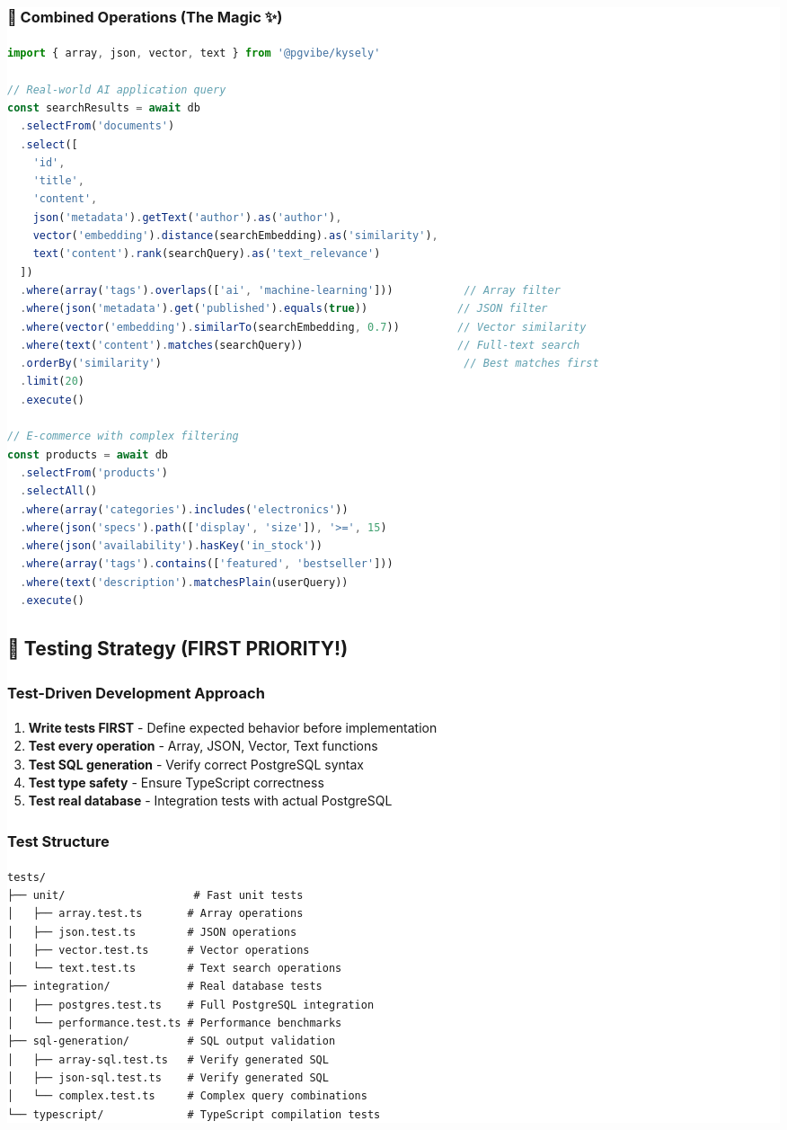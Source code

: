 ```typescript
```

### **🎨 Combined Operations (The Magic ✨)**
```typescript
import { array, json, vector, text } from '@pgvibe/kysely'

// Real-world AI application query
const searchResults = await db
  .selectFrom('documents')
  .select([
    'id',
    'title', 
    'content',
    json('metadata').getText('author').as('author'),
    vector('embedding').distance(searchEmbedding).as('similarity'),
    text('content').rank(searchQuery).as('text_relevance')
  ])
  .where(array('tags').overlaps(['ai', 'machine-learning']))           // Array filter
  .where(json('metadata').get('published').equals(true))              // JSON filter  
  .where(vector('embedding').similarTo(searchEmbedding, 0.7))         // Vector similarity
  .where(text('content').matches(searchQuery))                        // Full-text search
  .orderBy('similarity')                                               // Best matches first
  .limit(20)
  .execute()

// E-commerce with complex filtering
const products = await db
  .selectFrom('products')
  .selectAll()
  .where(array('categories').includes('electronics'))
  .where(json('specs').path(['display', 'size']), '>=', 15)
  .where(json('availability').hasKey('in_stock'))
  .where(array('tags').contains(['featured', 'bestseller']))
  .where(text('description').matchesPlain(userQuery))
  .execute()
```

## 🧪 Testing Strategy (FIRST PRIORITY!)

### **Test-Driven Development Approach**
1. **Write tests FIRST** - Define expected behavior before implementation
2. **Test every operation** - Array, JSON, Vector, Text functions
3. **Test SQL generation** - Verify correct PostgreSQL syntax
4. **Test type safety** - Ensure TypeScript correctness
5. **Test real database** - Integration tests with actual PostgreSQL

### **Test Structure**
```
tests/
├── unit/                    # Fast unit tests
│   ├── array.test.ts       # Array operations
│   ├── json.test.ts        # JSON operations  
│   ├── vector.test.ts      # Vector operations
│   └── text.test.ts        # Text search operations
├── integration/            # Real database tests
│   ├── postgres.test.ts    # Full PostgreSQL integration
│   └── performance.test.ts # Performance benchmarks
├── sql-generation/         # SQL output validation
│   ├── array-sql.test.ts   # Verify generated SQL
│   ├── json-sql.test.ts    # Verify generated SQL
│   └── complex.test.ts     # Complex query combinations
└── typescript/             # TypeScript compilation tests
```